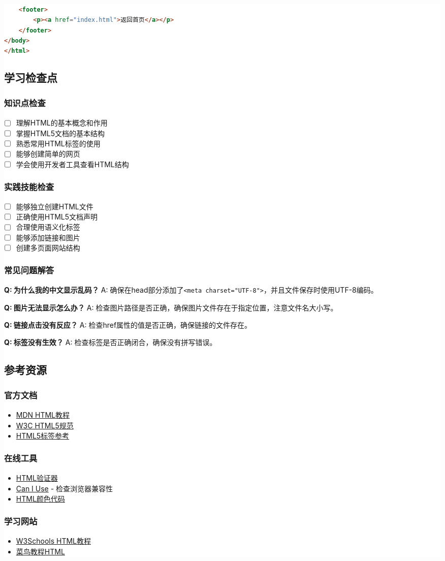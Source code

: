```html
    <footer>
        <p><a href="index.html">返回首页</a></p>
    </footer>
</body>
</html>
```

## 学习检查点

### 知识点检查
- [ ] 理解HTML的基本概念和作用
- [ ] 掌握HTML5文档的基本结构
- [ ] 熟悉常用HTML标签的使用
- [ ] 能够创建简单的网页
- [ ] 学会使用开发者工具查看HTML结构

### 实践技能检查
- [ ] 能够独立创建HTML文件
- [ ] 正确使用HTML5文档声明
- [ ] 合理使用语义化标签
- [ ] 能够添加链接和图片
- [ ] 创建多页面网站结构

### 常见问题解答

**Q: 为什么我的中文显示乱码？**
A: 确保在head部分添加了`<meta charset="UTF-8">`，并且文件保存时使用UTF-8编码。

**Q: 图片无法显示怎么办？**
A: 检查图片路径是否正确，确保图片文件存在于指定位置，注意文件名大小写。

**Q: 链接点击没有反应？**
A: 检查href属性的值是否正确，确保链接的文件存在。

**Q: 标签没有生效？**
A: 检查标签是否正确闭合，确保没有拼写错误。

## 参考资源

### 官方文档
- [MDN HTML教程](https://developer.mozilla.org/zh-CN/docs/Web/HTML)
- [W3C HTML5规范](https://www.w3.org/TR/html52/)
- [HTML5标签参考](https://developer.mozilla.org/zh-CN/docs/Web/HTML/Element)

### 在线工具
- [HTML验证器](https://validator.w3.org/)
- [Can I Use](https://caniuse.com/) - 检查浏览器兼容性
- [HTML颜色代码](https://htmlcolorcodes.com/)

### 学习网站
- [W3Schools HTML教程](https://www.w3schools.com/html/)
- [菜鸟教程HTML](https://www.runoob.com/html/html-tutorial.html)
